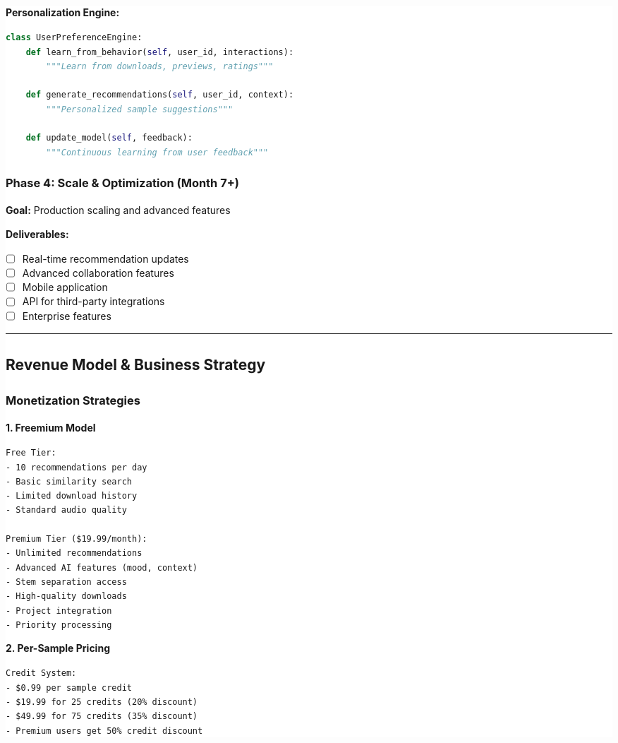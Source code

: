 **Personalization Engine:**
```python
class UserPreferenceEngine:
    def learn_from_behavior(self, user_id, interactions):
        """Learn from downloads, previews, ratings"""
        
    def generate_recommendations(self, user_id, context):
        """Personalized sample suggestions"""
        
    def update_model(self, feedback):
        """Continuous learning from user feedback"""
```

### Phase 4: Scale & Optimization (Month 7+)
**Goal:** Production scaling and advanced features

**Deliverables:**
- [ ] Real-time recommendation updates
- [ ] Advanced collaboration features
- [ ] Mobile application
- [ ] API for third-party integrations
- [ ] Enterprise features

---

## Revenue Model & Business Strategy

### Monetization Strategies

**1. Freemium Model**
```
Free Tier:
- 10 recommendations per day
- Basic similarity search
- Limited download history
- Standard audio quality

Premium Tier ($19.99/month):
- Unlimited recommendations
- Advanced AI features (mood, context)
- Stem separation access
- High-quality downloads
- Project integration
- Priority processing
```

**2. Per-Sample Pricing**
```
Credit System:
- $0.99 per sample credit
- $19.99 for 25 credits (20% discount)
- $49.99 for 75 credits (35% discount)
- Premium users get 50% credit discount
```
